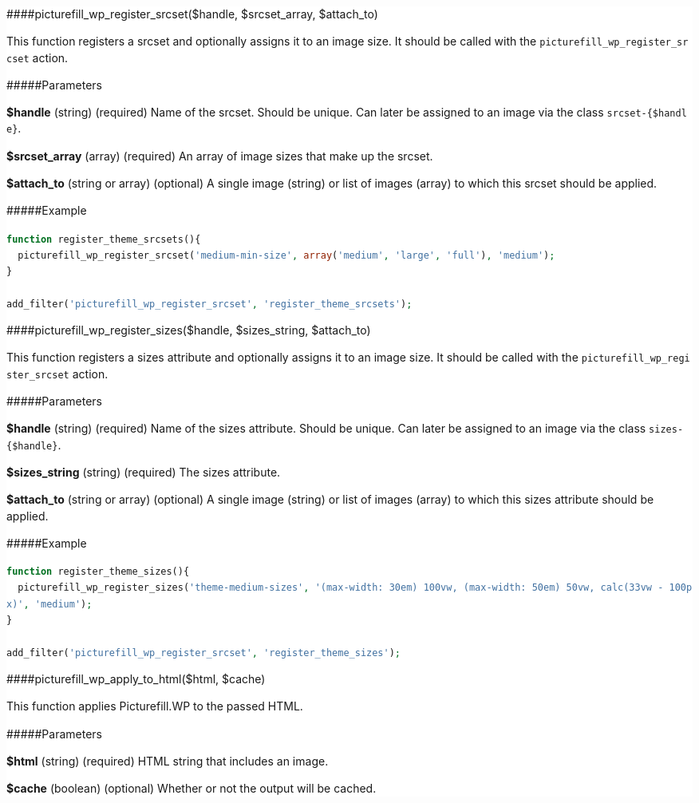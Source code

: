 ####picturefill_wp_register_srcset($handle, $srcset_array, $attach_to)

This function registers a srcset and optionally assigns it to an image size. It should be called with the `picturefill_wp_register_srcset` action.

#####Parameters

**$handle** (string) (required) Name of the srcset. Should be unique. Can later be assigned to an image via the class `srcset-{$handle}`.

**$srcset_array** (array) (required) An array of image sizes that make up the srcset.

**$attach_to** (string or array) (optional) A single image (string) or list of images (array) to which this srcset should be applied.

#####Example

```php
function register_theme_srcsets(){
  picturefill_wp_register_srcset('medium-min-size', array('medium', 'large', 'full'), 'medium');
}

add_filter('picturefill_wp_register_srcset', 'register_theme_srcsets');
```

####picturefill_wp_register_sizes($handle, $sizes_string, $attach_to)

This function registers a sizes attribute and optionally assigns it to an image size. It should be called with the `picturefill_wp_register_srcset` action.

#####Parameters

**$handle** (string) (required) Name of the sizes attribute. Should be unique. Can later be assigned to an image via the class `sizes-{$handle}`.

**$sizes_string** (string) (required) The sizes attribute.

**$attach_to** (string or array) (optional) A single image (string) or list of images (array) to which this sizes attribute should be applied.

#####Example

```php
function register_theme_sizes(){
  picturefill_wp_register_sizes('theme-medium-sizes', '(max-width: 30em) 100vw, (max-width: 50em) 50vw, calc(33vw - 100px)', 'medium');
}

add_filter('picturefill_wp_register_srcset', 'register_theme_sizes');
```

####picturefill_wp_apply_to_html($html, $cache)

This function applies Picturefill.WP to the passed HTML.

#####Parameters

**$html** (string) (required) HTML string that includes an image.

**$cache** (boolean) (optional) Whether or not the output will be cached.
